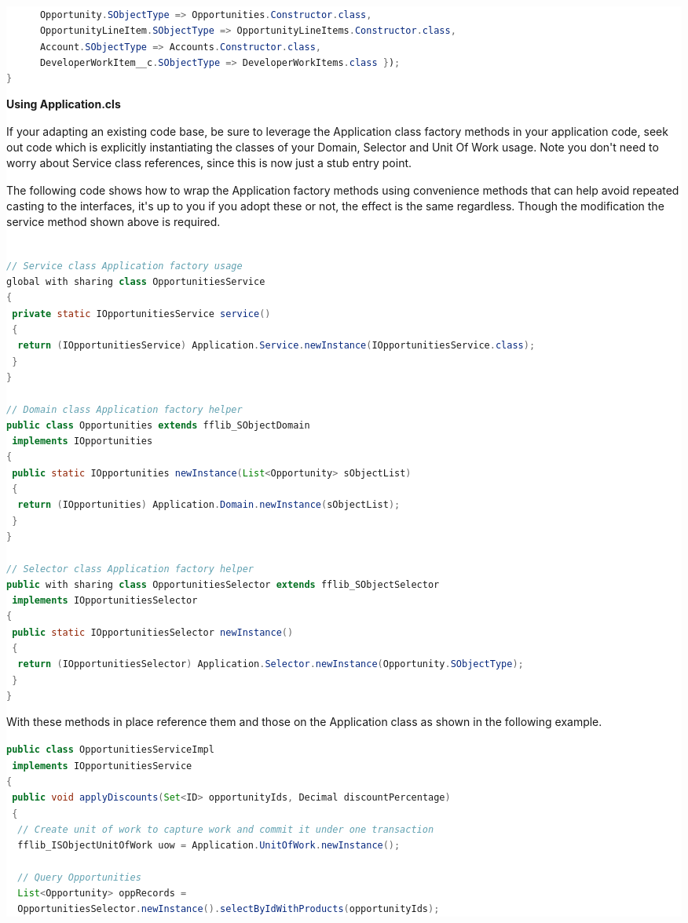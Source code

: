 ```java
      Opportunity.SObjectType => Opportunities.Constructor.class,  
      OpportunityLineItem.SObjectType => OpportunityLineItems.Constructor.class,  
      Account.SObjectType => Accounts.Constructor.class,  
      DeveloperWorkItem__c.SObjectType => DeveloperWorkItems.class });  
}  
```

**Using Application.cls**

If your adapting an existing code base, be sure to leverage the Application class factory methods in your application code, seek out code which is explicitly instantiating the classes of your Domain, Selector and Unit Of Work usage. Note you don't need to worry about Service class references, since this is now just a stub entry point.

The following code shows how to wrap the Application factory methods using convenience methods that can help avoid repeated casting to the interfaces, it's up to you if you adopt these or not, the effect is the same regardless. Though the modification the service method shown above is required.

```java

// Service class Application factory usage
global with sharing class OpportunitiesService  
{  
 private static IOpportunitiesService service()  
 {  
  return (IOpportunitiesService) Application.Service.newInstance(IOpportunitiesService.class);  
 }  
}

// Domain class Application factory helper
public class Opportunities extends fflib_SObjectDomain  
 implements IOpportunities  
{  
 public static IOpportunities newInstance(List<Opportunity> sObjectList)  
 {  
  return (IOpportunities) Application.Domain.newInstance(sObjectList);  
 }  
}

// Selector class Application factory helper
public with sharing class OpportunitiesSelector extends fflib_SObjectSelector  
 implements IOpportunitiesSelector  
{  
 public static IOpportunitiesSelector newInstance()  
 {  
  return (IOpportunitiesSelector) Application.Selector.newInstance(Opportunity.SObjectType);  
 }  
}  
```

With these methods in place reference them and those on the Application class as shown in the following example.

```java
public class OpportunitiesServiceImpl  
 implements IOpportunitiesService  
{  
 public void applyDiscounts(Set<ID> opportunityIds, Decimal discountPercentage)  
 {  
  // Create unit of work to capture work and commit it under one transaction  
  fflib_ISObjectUnitOfWork uow = Application.UnitOfWork.newInstance();

  // Query Opportunities  
  List<Opportunity> oppRecords =  
  OpportunitiesSelector.newInstance().selectByIdWithProducts(opportunityIds);

```